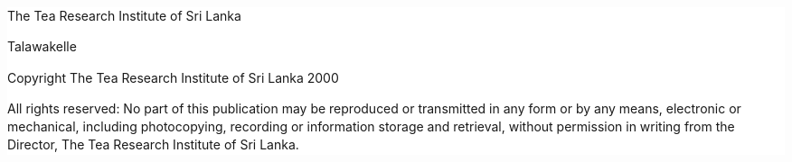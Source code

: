 The Tea Research Institute of Sri Lanka

Talawakelle

Copyright The Tea Research Institute of Sri Lanka 2000

All rights reserved: No part of this publication may be reproduced or transmitted in any form or by any means, electronic or mechanical, including photocopying, recording or information storage and retrieval, without permission in writing from the Director, The Tea Research Institute of Sri Lanka.